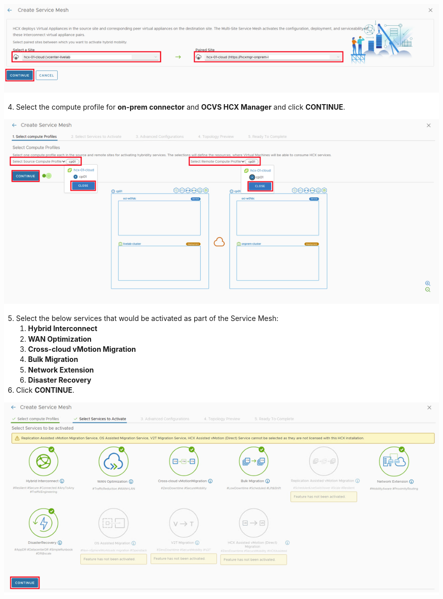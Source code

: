 ![servicemeshsite](./images/servicemeshsitepair.png)

4. Select the compute profile for **on-prem connector** and **OCVS HCX Manager** and click **CONTINUE**.

![servicemeshcompute](./images/servicemeshcomputeprofile.png)

5. Select the below services that would be activated as part of the Service Mesh:
      1. **Hybrid Interconnect**
      2. **WAN Optimization**
      3. **Cross-cloud vMotion Migration**
      4. **Bulk Migration**
      5. **Network Extension**
      6. **Disaster Recovery**
6. Click **CONTINUE**.

![servicemeshservice](./images/servicemeshservices.png)
